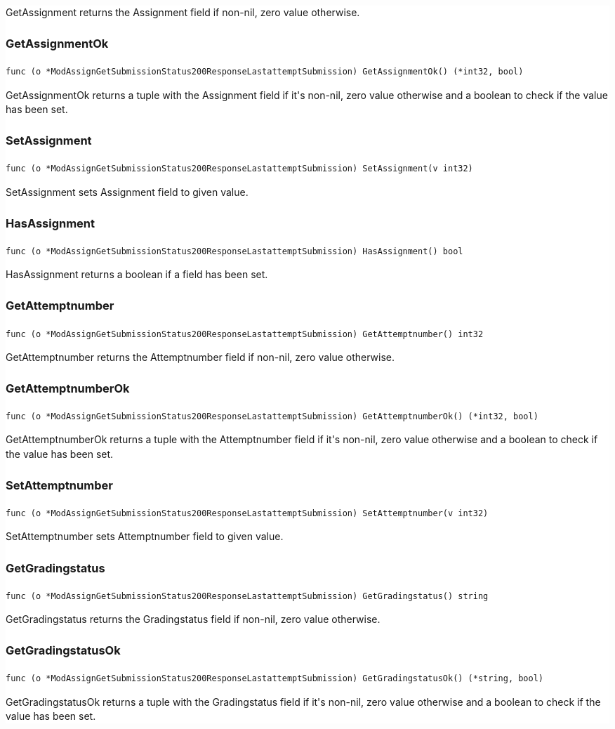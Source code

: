 GetAssignment returns the Assignment field if non-nil, zero value otherwise.

### GetAssignmentOk

`func (o *ModAssignGetSubmissionStatus200ResponseLastattemptSubmission) GetAssignmentOk() (*int32, bool)`

GetAssignmentOk returns a tuple with the Assignment field if it's non-nil, zero value otherwise
and a boolean to check if the value has been set.

### SetAssignment

`func (o *ModAssignGetSubmissionStatus200ResponseLastattemptSubmission) SetAssignment(v int32)`

SetAssignment sets Assignment field to given value.

### HasAssignment

`func (o *ModAssignGetSubmissionStatus200ResponseLastattemptSubmission) HasAssignment() bool`

HasAssignment returns a boolean if a field has been set.

### GetAttemptnumber

`func (o *ModAssignGetSubmissionStatus200ResponseLastattemptSubmission) GetAttemptnumber() int32`

GetAttemptnumber returns the Attemptnumber field if non-nil, zero value otherwise.

### GetAttemptnumberOk

`func (o *ModAssignGetSubmissionStatus200ResponseLastattemptSubmission) GetAttemptnumberOk() (*int32, bool)`

GetAttemptnumberOk returns a tuple with the Attemptnumber field if it's non-nil, zero value otherwise
and a boolean to check if the value has been set.

### SetAttemptnumber

`func (o *ModAssignGetSubmissionStatus200ResponseLastattemptSubmission) SetAttemptnumber(v int32)`

SetAttemptnumber sets Attemptnumber field to given value.


### GetGradingstatus

`func (o *ModAssignGetSubmissionStatus200ResponseLastattemptSubmission) GetGradingstatus() string`

GetGradingstatus returns the Gradingstatus field if non-nil, zero value otherwise.

### GetGradingstatusOk

`func (o *ModAssignGetSubmissionStatus200ResponseLastattemptSubmission) GetGradingstatusOk() (*string, bool)`

GetGradingstatusOk returns a tuple with the Gradingstatus field if it's non-nil, zero value otherwise
and a boolean to check if the value has been set.
